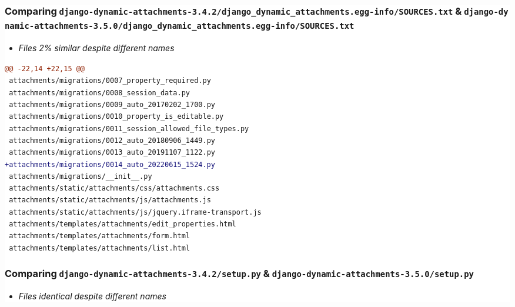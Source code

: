 ### Comparing `django-dynamic-attachments-3.4.2/django_dynamic_attachments.egg-info/SOURCES.txt` & `django-dynamic-attachments-3.5.0/django_dynamic_attachments.egg-info/SOURCES.txt`

 * *Files 2% similar despite different names*

```diff
@@ -22,14 +22,15 @@
 attachments/migrations/0007_property_required.py
 attachments/migrations/0008_session_data.py
 attachments/migrations/0009_auto_20170202_1700.py
 attachments/migrations/0010_property_is_editable.py
 attachments/migrations/0011_session_allowed_file_types.py
 attachments/migrations/0012_auto_20180906_1449.py
 attachments/migrations/0013_auto_20191107_1122.py
+attachments/migrations/0014_auto_20220615_1524.py
 attachments/migrations/__init__.py
 attachments/static/attachments/css/attachments.css
 attachments/static/attachments/js/attachments.js
 attachments/static/attachments/js/jquery.iframe-transport.js
 attachments/templates/attachments/edit_properties.html
 attachments/templates/attachments/form.html
 attachments/templates/attachments/list.html
```

### Comparing `django-dynamic-attachments-3.4.2/setup.py` & `django-dynamic-attachments-3.5.0/setup.py`

 * *Files identical despite different names*

